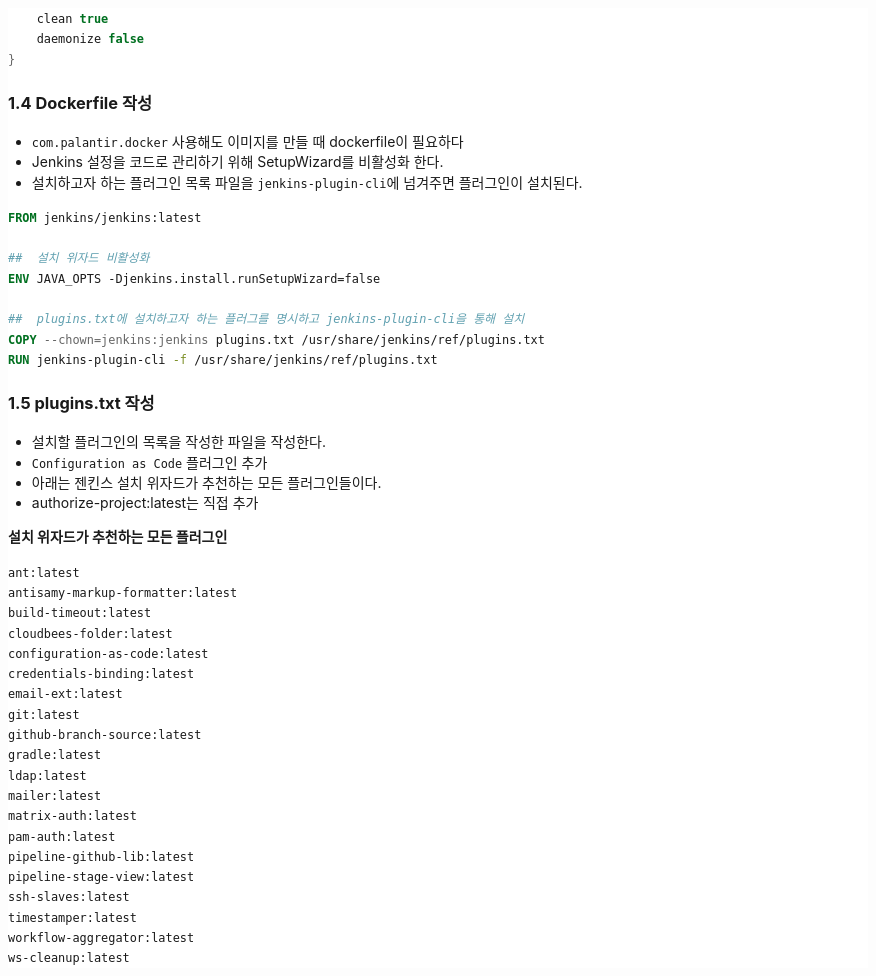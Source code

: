 ```groovy
    clean true
    daemonize false
}
```



###  1.4 Dockerfile 작성

- `com.palantir.docker` 사용해도 이미지를 만들 때 dockerfile이 필요하다
- Jenkins 설정을 코드로 관리하기 위해 SetupWizard를 비활성화 한다.
- 설치하고자 하는 플러그인 목록 파일을 `jenkins-plugin-cli`에 넘겨주면 플러그인이 설치된다.

```dockerfile
FROM jenkins/jenkins:latest

##  설치 위자드 비활성화
ENV JAVA_OPTS -Djenkins.install.runSetupWizard=false

##  plugins.txt에 설치하고자 하는 플러그를 명시하고 jenkins-plugin-cli을 통해 설치
COPY --chown=jenkins:jenkins plugins.txt /usr/share/jenkins/ref/plugins.txt
RUN jenkins-plugin-cli -f /usr/share/jenkins/ref/plugins.txt
```



###  1.5 plugins.txt 작성

* 설치할 플러그인의 목록을 작성한 파일을 작성한다.
* `Configuration as Code` 플러그인 추가
* 아래는 젠킨스 설치 위자드가 추천하는 모든 플러그인들이다.
* authorize-project:latest는 직접 추가



**설치 위자드가 추천하는 모든 플러그인**

```
ant:latest
antisamy-markup-formatter:latest
build-timeout:latest
cloudbees-folder:latest
configuration-as-code:latest
credentials-binding:latest
email-ext:latest
git:latest
github-branch-source:latest
gradle:latest
ldap:latest
mailer:latest
matrix-auth:latest
pam-auth:latest
pipeline-github-lib:latest
pipeline-stage-view:latest
ssh-slaves:latest
timestamper:latest
workflow-aggregator:latest
ws-cleanup:latest
```
